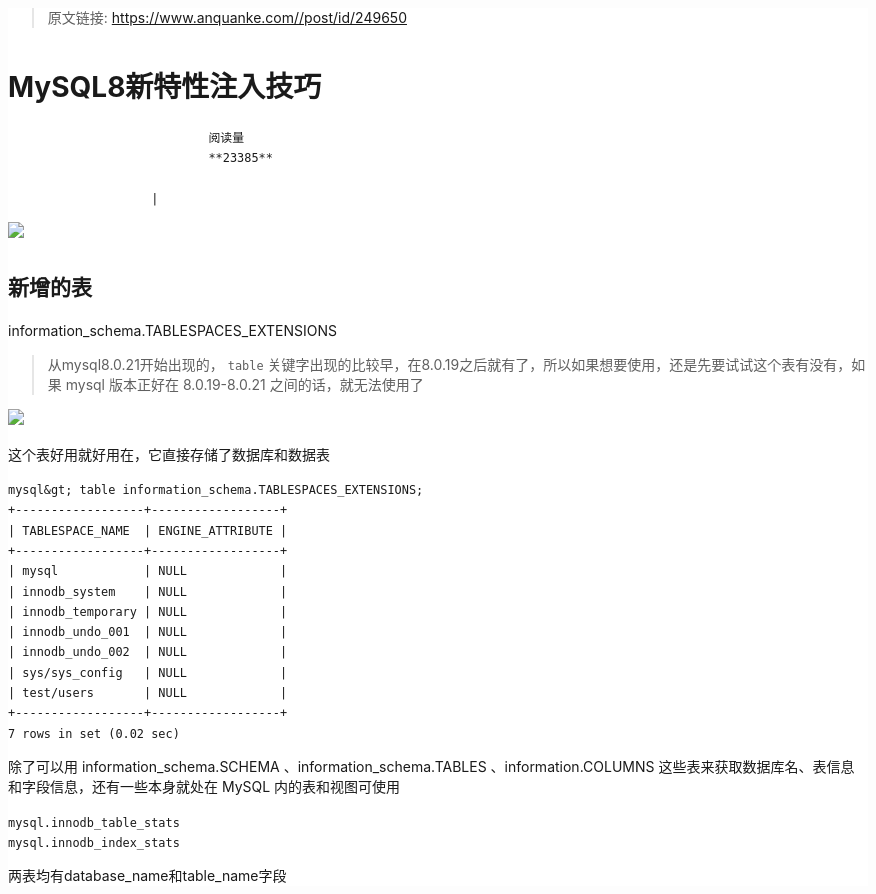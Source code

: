 > 原文链接: https://www.anquanke.com//post/id/249650 


# MySQL8新特性注入技巧


                                阅读量   
                                **23385**
                            
                        |
                        
                                                                                    



[![](https://p0.ssl.qhimg.com/t018c48a18a5366c858.jpg)](https://p0.ssl.qhimg.com/t018c48a18a5366c858.jpg)



## 新增的表

information_schema.TABLESPACES_EXTENSIONS

> 从mysql8.0.21开始出现的， `table` 关键字出现的比较早，在8.0.19之后就有了，所以如果想要使用，还是先要试试这个表有没有，如果 mysql 版本正好在 8.0.19-8.0.21 之间的话，就无法使用了

[![](https://p0.ssl.qhimg.com/t01bf3a93d1abe4cefe.png)](https://p0.ssl.qhimg.com/t01bf3a93d1abe4cefe.png)

这个表好用就好用在，它直接存储了数据库和数据表

```
mysql&gt; table information_schema.TABLESPACES_EXTENSIONS;
+------------------+------------------+
| TABLESPACE_NAME  | ENGINE_ATTRIBUTE |
+------------------+------------------+
| mysql            | NULL             |
| innodb_system    | NULL             |
| innodb_temporary | NULL             |
| innodb_undo_001  | NULL             |
| innodb_undo_002  | NULL             |
| sys/sys_config   | NULL             |
| test/users       | NULL             |
+------------------+------------------+
7 rows in set (0.02 sec)
```

除了可以用 information_schema.SCHEMA 、information_schema.TABLES 、information.COLUMNS 这些表来获取数据库名、表信息和字段信息，还有一些本身就处在 MySQL 内的表和视图可使用

```
mysql.innodb_table_stats
mysql.innodb_index_stats
```

两表均有database_name和table_name字段
